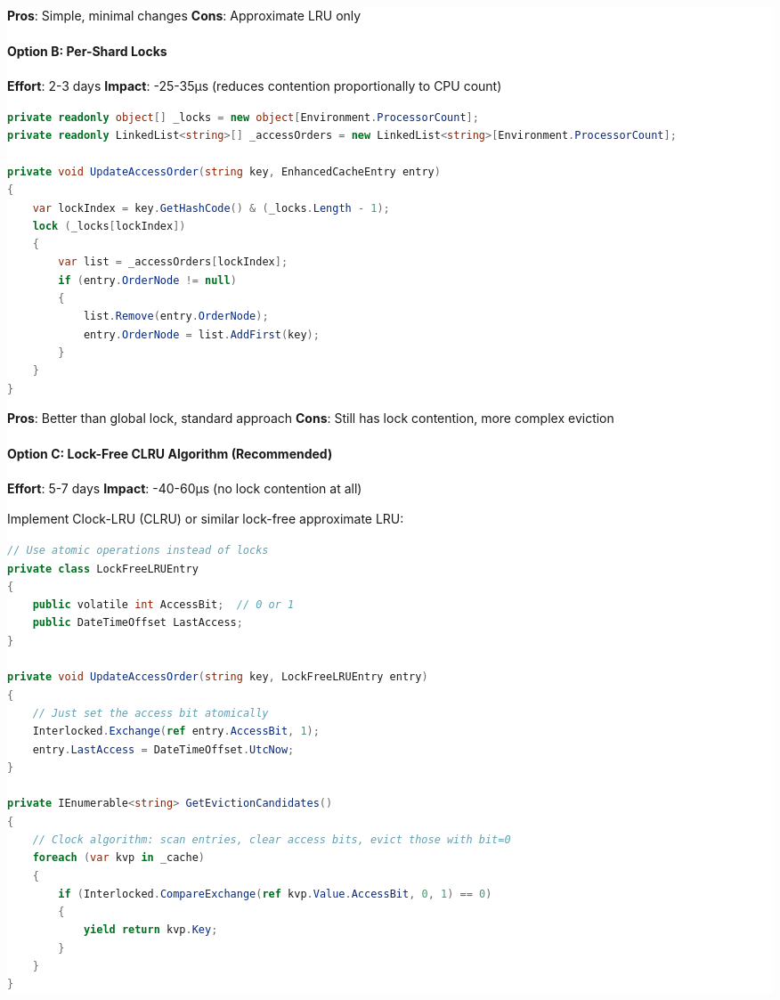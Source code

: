 **Pros**: Simple, minimal changes
**Cons**: Approximate LRU only

#### Option B: Per-Shard Locks
**Effort**: 2-3 days
**Impact**: -25-35µs (reduces contention proportionally to CPU count)

```csharp
private readonly object[] _locks = new object[Environment.ProcessorCount];
private readonly LinkedList<string>[] _accessOrders = new LinkedList<string>[Environment.ProcessorCount];

private void UpdateAccessOrder(string key, EnhancedCacheEntry entry)
{
    var lockIndex = key.GetHashCode() & (_locks.Length - 1);
    lock (_locks[lockIndex])
    {
        var list = _accessOrders[lockIndex];
        if (entry.OrderNode != null)
        {
            list.Remove(entry.OrderNode);
            entry.OrderNode = list.AddFirst(key);
        }
    }
}
```

**Pros**: Better than global lock, standard approach
**Cons**: Still has lock contention, more complex eviction

#### Option C: Lock-Free CLRU Algorithm (Recommended)
**Effort**: 5-7 days
**Impact**: -40-60µs (no lock contention at all)

Implement Clock-LRU (CLRU) or similar lock-free approximate LRU:

```csharp
// Use atomic operations instead of locks
private class LockFreeLRUEntry
{
    public volatile int AccessBit;  // 0 or 1
    public DateTimeOffset LastAccess;
}

private void UpdateAccessOrder(string key, LockFreeLRUEntry entry)
{
    // Just set the access bit atomically
    Interlocked.Exchange(ref entry.AccessBit, 1);
    entry.LastAccess = DateTimeOffset.UtcNow;
}

private IEnumerable<string> GetEvictionCandidates()
{
    // Clock algorithm: scan entries, clear access bits, evict those with bit=0
    foreach (var kvp in _cache)
    {
        if (Interlocked.CompareExchange(ref kvp.Value.AccessBit, 0, 1) == 0)
        {
            yield return kvp.Key;
        }
    }
}
```
